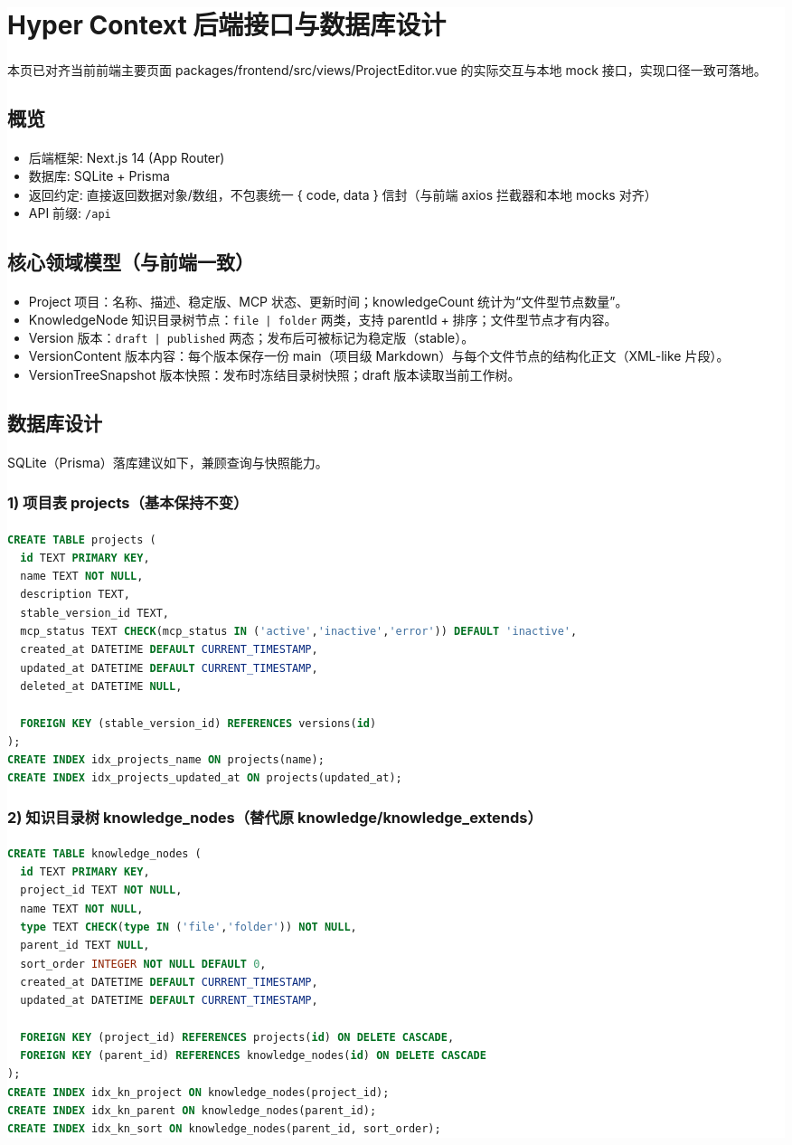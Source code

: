 # Hyper Context 后端接口与数据库设计

本页已对齐当前前端主要页面 packages/frontend/src/views/ProjectEditor.vue 的实际交互与本地 mock 接口，实现口径一致可落地。

## 概览

- 后端框架: Next.js 14 (App Router)
- 数据库: SQLite + Prisma
- 返回约定: 直接返回数据对象/数组，不包裹统一 { code, data } 信封（与前端 axios 拦截器和本地 mocks 对齐）
- API 前缀: `/api`

## 核心领域模型（与前端一致）

- Project 项目：名称、描述、稳定版、MCP 状态、更新时间；knowledgeCount 统计为“文件型节点数量”。
- KnowledgeNode 知识目录树节点：`file | folder` 两类，支持 parentId + 排序；文件型节点才有内容。
- Version 版本：`draft | published` 两态；发布后可被标记为稳定版（stable）。
- VersionContent 版本内容：每个版本保存一份 main（项目级 Markdown）与每个文件节点的结构化正文（XML-like 片段）。
- VersionTreeSnapshot 版本快照：发布时冻结目录树快照；draft 版本读取当前工作树。

## 数据库设计

SQLite（Prisma）落库建议如下，兼顾查询与快照能力。

### 1) 项目表 projects（基本保持不变）
```sql
CREATE TABLE projects (
  id TEXT PRIMARY KEY,
  name TEXT NOT NULL,
  description TEXT,
  stable_version_id TEXT,
  mcp_status TEXT CHECK(mcp_status IN ('active','inactive','error')) DEFAULT 'inactive',
  created_at DATETIME DEFAULT CURRENT_TIMESTAMP,
  updated_at DATETIME DEFAULT CURRENT_TIMESTAMP,
  deleted_at DATETIME NULL,

  FOREIGN KEY (stable_version_id) REFERENCES versions(id)
);
CREATE INDEX idx_projects_name ON projects(name);
CREATE INDEX idx_projects_updated_at ON projects(updated_at);
```

### 2) 知识目录树 knowledge_nodes（替代原 knowledge/knowledge_extends）
```sql
CREATE TABLE knowledge_nodes (
  id TEXT PRIMARY KEY,
  project_id TEXT NOT NULL,
  name TEXT NOT NULL,
  type TEXT CHECK(type IN ('file','folder')) NOT NULL,
  parent_id TEXT NULL,
  sort_order INTEGER NOT NULL DEFAULT 0,
  created_at DATETIME DEFAULT CURRENT_TIMESTAMP,
  updated_at DATETIME DEFAULT CURRENT_TIMESTAMP,

  FOREIGN KEY (project_id) REFERENCES projects(id) ON DELETE CASCADE,
  FOREIGN KEY (parent_id) REFERENCES knowledge_nodes(id) ON DELETE CASCADE
);
CREATE INDEX idx_kn_project ON knowledge_nodes(project_id);
CREATE INDEX idx_kn_parent ON knowledge_nodes(parent_id);
CREATE INDEX idx_kn_sort ON knowledge_nodes(parent_id, sort_order);
```
